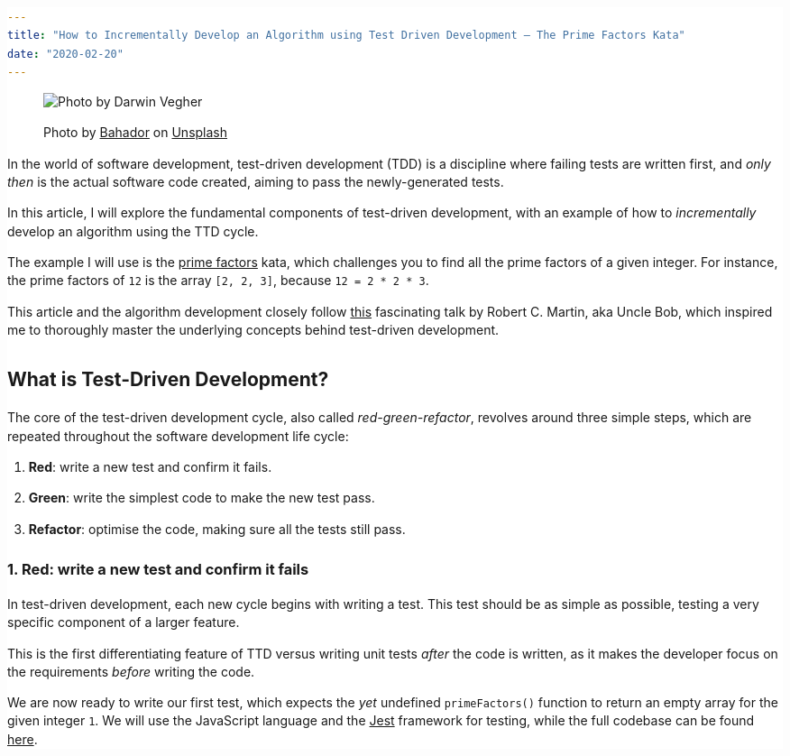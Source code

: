 ```yaml
---
title: "How to Incrementally Develop an Algorithm using Test Driven Development — The Prime Factors Kata"
date: "2020-02-20"
---
```


<figure>
  <img src="https://miro.medium.com/max/1400/1*lc5X8DcDSwQ5SQDvHoA9Cg.jpeg" alt="Photo by Darwin Vegher"/>
  <figcaption>
  <p>Photo by <a href='https://unsplash.com/@_bahador?utm_source=unsplash&utm_medium=referral&utm_content=creditCopyText'>Bahador</a> on <a href='https://unsplash.com/s/photos/traffic-lights?utm_source=unsplash&utm_medium=referral&utm_content=creditCopyText'>Unsplash</a></p>
  </figcaption>
</figure>

In the world of software development, test-driven development (TDD) is a discipline where failing tests are written first, and _only then_ is the actual software code created, aiming to pass the newly-generated tests.

In this article, I will explore the fundamental components of test-driven development, with an example of how to _incrementally_ develop an algorithm using the TTD cycle.

The example I will use is the [prime factors](https://en.wikipedia.org/wiki/Table_of_prime_factors) kata, which challenges you to find all the prime factors of a given integer. For instance, the prime factors of `12` is the array `[2, 2, 3]`, because `12 = 2 * 2 * 3`.

This article and the algorithm development closely follow [this](https://vimeo.com/97516288) fascinating talk by Robert C. Martin, aka Uncle Bob, which inspired me to thoroughly master the underlying concepts behind test-driven development.

## What is Test-Driven Development?

The core of the test-driven development cycle, also called _red-green-refactor_, revolves around three simple steps, which are repeated throughout the software development life cycle:

1. **Red**: write a new test and confirm it fails.

2. **Green**: write the simplest code to make the new test pass.

3. **Refactor**: optimise the code, making sure all the tests still pass.

### 1. Red: write a new test and confirm it fails

In test-driven development, each new cycle begins with writing a test. This test should be as simple as possible, testing a very specific component of a larger feature.

This is the first differentiating feature of TTD versus writing unit tests _after_ the code is written, as it makes the developer focus on the requirements _before_ writing the code.

We are now ready to write our first test, which expects the _yet_ undefined `primeFactors()` function to return an empty array for the given integer `1`. We will use the JavaScript language and the [Jest](https://jestjs.io/) framework for testing, while the full codebase can be found [here](https://github.com/AndreaDiotallevi/prime-factors-kata).
